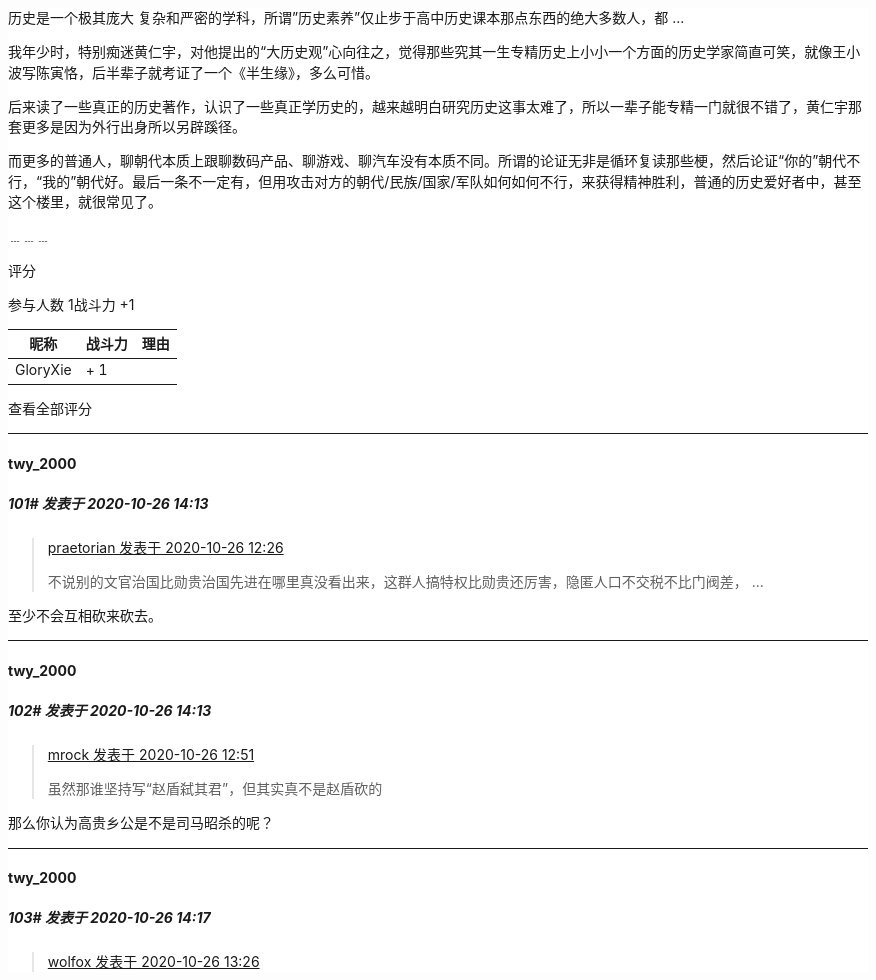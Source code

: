 历史是一个极其庞大 复杂和严密的学科，所谓”历史素养”仅止步于高中历史课本那点东西的绝大多数人，都 ...</blockquote>

我年少时，特别痴迷黄仁宇，对他提出的“大历史观”心向往之，觉得那些究其一生专精历史上小小一个方面的历史学家简直可笑，就像王小波写陈寅恪，后半辈子就考证了一个《半生缘》，多么可惜。


后来读了一些真正的历史著作，认识了一些真正学历史的，越来越明白研究历史这事太难了，所以一辈子能专精一门就很不错了，黄仁宇那套更多是因为外行出身所以另辟蹊径。


而更多的普通人，聊朝代本质上跟聊数码产品、聊游戏、聊汽车没有本质不同。所谓的论证无非是循环复读那些梗，然后论证“你的”朝代不行，“我的”朝代好。最后一条不一定有，但用攻击对方的朝代/民族/国家/军队如何如何不行，来获得精神胜利，普通的历史爱好者中，甚至这个楼里，就很常见了。


﹍﹍﹍

评分


 参与人数 1战斗力 +1

|昵称|战斗力|理由|
|----|---|---|
| GloryXie| + 1||


查看全部评分


-----

####  twy_2000  
##### 101#       发表于 2020-10-26 14:13


<blockquote><a href="httphttps://bbs.saraba1st.com/2b/forum.php?mod=redirect&amp;goto=findpost&amp;pid=49175567&amp;ptid=1967122" target="_blank">praetorian 发表于 2020-10-26 12:26</a>

不说别的文官治国比勋贵治国先进在哪里真没看出来，这群人搞特权比勋贵还厉害，隐匿人口不交税不比门阀差， ...</blockquote>
至少不会互相砍来砍去。


-----

####  twy_2000  
##### 102#       发表于 2020-10-26 14:13


<blockquote><a href="httphttps://bbs.saraba1st.com/2b/forum.php?mod=redirect&amp;goto=findpost&amp;pid=49175877&amp;ptid=1967122" target="_blank">mrock 发表于 2020-10-26 12:51</a>

虽然那谁坚持写“赵盾弑其君”，但其实真不是赵盾砍的</blockquote>
那么你认为高贵乡公是不是司马昭杀的呢？


-----

####  twy_2000  
##### 103#       发表于 2020-10-26 14:17


<blockquote><a href="httphttps://bbs.saraba1st.com/2b/forum.php?mod=redirect&amp;goto=findpost&amp;pid=49176270&amp;ptid=1967122" target="_blank">wolfox 发表于 2020-10-26 13:26</a>
